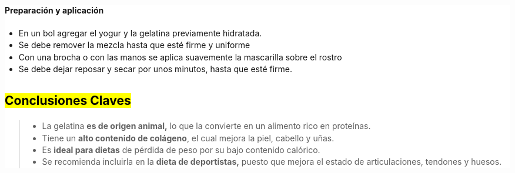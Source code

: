 #### Preparación y aplicación

* En un bol agregar el yogur y la gelatina previamente hidratada.
* Se debe remover la mezcla hasta que esté firme y uniforme
* Con una brocha o con las manos se aplica suavemente la mascarilla sobre el rostro
* Se debe dejar reposar y secar por unos minutos, hasta que esté firme.

## <mark>Conclusiones Claves</mark>

> * La gelatina **es de origen animal,** lo que la convierte en un alimento rico en proteínas.
> * Tiene un **alto contenido de colágeno**, el cual mejora la piel, cabello y uñas.
> * Es **ideal para dietas** de pérdida de peso por su bajo contenido calórico.
> * Se recomienda incluirla en la **dieta de deportistas,** puesto que mejora el estado de articulaciones, tendones y huesos.

